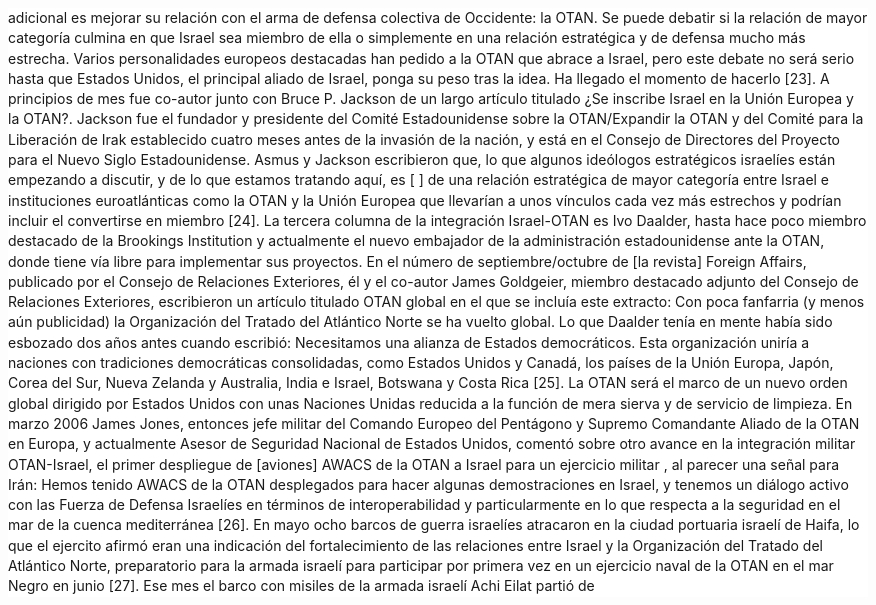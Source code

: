 adicional es mejorar su relación con el arma de defensa colectiva de
Occidente: la OTAN. Se puede debatir si la relación de mayor categoría
culmina en que Israel sea miembro de ella o simplemente en una relación
estratégica y de defensa mucho más estrecha.
Varios personalidades europeos
destacadas han pedido a la OTAN que abrace a Israel, pero este debate no
será serio hasta que Estados Unidos, el principal aliado de Israel, ponga su
peso tras la idea. Ha llegado el momento de hacerlo [23].
A principios de mes fue co-autor junto con Bruce P. Jackson de un largo
artículo titulado ¿Se inscribe Israel en la Unión Europea y la OTAN?.
Jackson fue el fundador y presidente del Comité Estadounidense sobre la
OTAN/Expandir la OTAN y del Comité para la Liberación de Irak establecido
cuatro meses antes de la invasión de la nación, y está en el Consejo de
Directores del Proyecto para el Nuevo Siglo Estadounidense.
Asmus y Jackson
escribieron que,
lo que algunos ideólogos estratégicos israelíes están
empezando a discutir, y de lo que estamos tratando aquí, es [
] de una
relación estratégica de mayor categoría entre Israel e instituciones euroatlánticas como la OTAN y la Unión Europea que llevarían a unos vínculos
cada vez más estrechos y podrían incluir el convertirse en miembro [24].
La tercera columna de la integración Israel-OTAN es
Ivo Daalder, hasta hace
poco miembro destacado de la Brookings Institution y actualmente el nuevo
embajador de la administración estadounidense ante la OTAN, donde tiene vía
libre para implementar sus proyectos.
En el número de septiembre/octubre de [la revista] Foreign Affairs,
publicado por el
Consejo de Relaciones Exteriores, él y el co-autor
James Goldgeier, miembro destacado adjunto del Consejo de Relaciones Exteriores,
escribieron un artículo titulado OTAN global en el que se incluía este
extracto:
Con poca fanfarria (y menos aún publicidad) la Organización del
Tratado del Atlántico Norte se ha vuelto global.
Lo que Daalder tenía en mente había sido esbozado dos años antes cuando
escribió:
Necesitamos una alianza de Estados democráticos. Esta
organización uniría a naciones con tradiciones democráticas consolidadas,
como Estados Unidos y Canadá, los países de la Unión Europa, Japón, Corea
del Sur, Nueva Zelanda y Australia, India e Israel, Botswana y Costa Rica
[25].
La OTAN será el marco de un nuevo orden global dirigido por Estados Unidos
con unas Naciones Unidas reducida a la función de mera sierva y de servicio
de limpieza.
En marzo 2006 James Jones, entonces jefe militar del Comando Europeo del
Pentágono y Supremo Comandante Aliado de la OTAN en Europa, y actualmente
Asesor de Seguridad Nacional de Estados Unidos, comentó sobre otro avance en
la integración militar OTAN-Israel, el primer despliegue de [aviones] AWACS
de la OTAN a Israel para un ejercicio militar , al parecer una señal para
Irán:
Hemos tenido AWACS de la OTAN desplegados para hacer algunas
demostraciones en Israel, y tenemos un diálogo activo con las Fuerza de
Defensa Israelíes en términos de interoperabilidad y particularmente en lo
que respecta a la seguridad en el mar de la cuenca mediterránea [26].
En mayo ocho barcos de guerra israelíes atracaron en la ciudad portuaria
israelí de Haifa,
lo que el ejercito afirmó eran una indicación del
fortalecimiento de las relaciones entre Israel y la Organización del Tratado
del Atlántico Norte, preparatorio para la armada israelí para participar
por primera vez en un ejercicio naval de la OTAN en el mar Negro en junio
[27].
Ese mes el barco con misiles de la armada israelí
Achi Eilat partió de